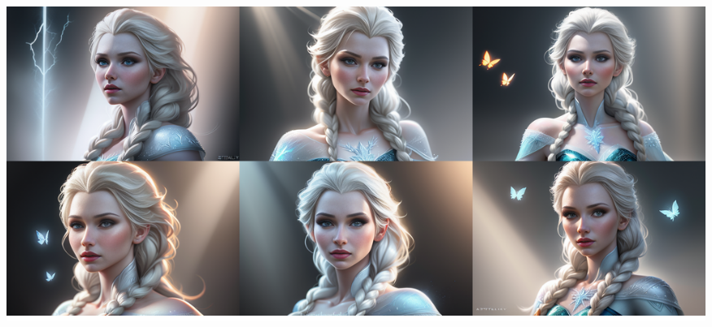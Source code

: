 ![a5f27b9eb9c873ae0673c1fd04d40194.png](../../assets/img/stable-diffusion/prompt-anatomy/fdc3e223ef4b46fbbe299f6396aa8df2.png)


